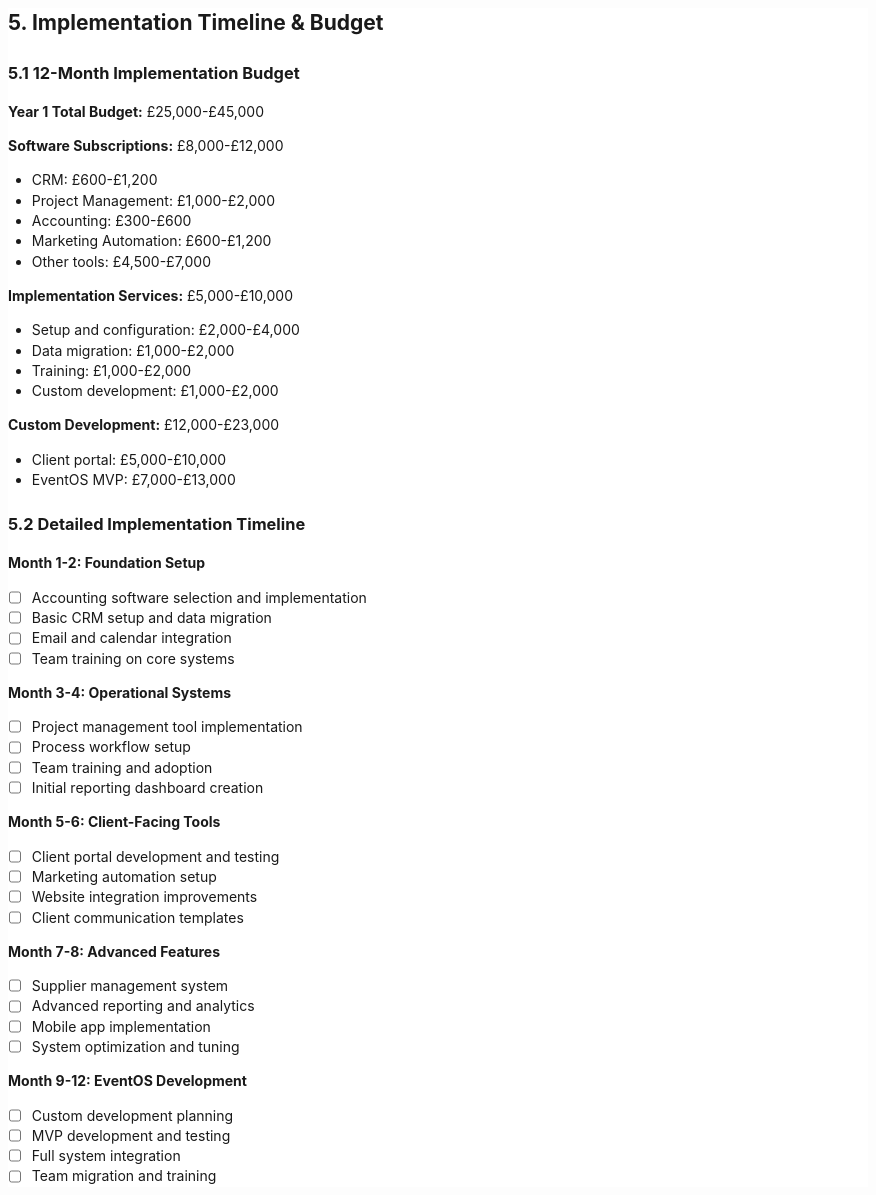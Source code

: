 ## 5. Implementation Timeline & Budget

### **5.1 12-Month Implementation Budget**
**Year 1 Total Budget:** £25,000-£45,000

**Software Subscriptions:** £8,000-£12,000
- CRM: £600-£1,200
- Project Management: £1,000-£2,000
- Accounting: £300-£600
- Marketing Automation: £600-£1,200
- Other tools: £4,500-£7,000

**Implementation Services:** £5,000-£10,000
- Setup and configuration: £2,000-£4,000
- Data migration: £1,000-£2,000
- Training: £1,000-£2,000
- Custom development: £1,000-£2,000

**Custom Development:** £12,000-£23,000
- Client portal: £5,000-£10,000
- EventOS MVP: £7,000-£13,000

### **5.2 Detailed Implementation Timeline**

**Month 1-2: Foundation Setup**
- [ ] Accounting software selection and implementation
- [ ] Basic CRM setup and data migration
- [ ] Email and calendar integration
- [ ] Team training on core systems

**Month 3-4: Operational Systems**
- [ ] Project management tool implementation
- [ ] Process workflow setup
- [ ] Team training and adoption
- [ ] Initial reporting dashboard creation

**Month 5-6: Client-Facing Tools**
- [ ] Client portal development and testing
- [ ] Marketing automation setup
- [ ] Website integration improvements
- [ ] Client communication templates

**Month 7-8: Advanced Features**
- [ ] Supplier management system
- [ ] Advanced reporting and analytics
- [ ] Mobile app implementation
- [ ] System optimization and tuning

**Month 9-12: EventOS Development**
- [ ] Custom development planning
- [ ] MVP development and testing
- [ ] Full system integration
- [ ] Team migration and training

